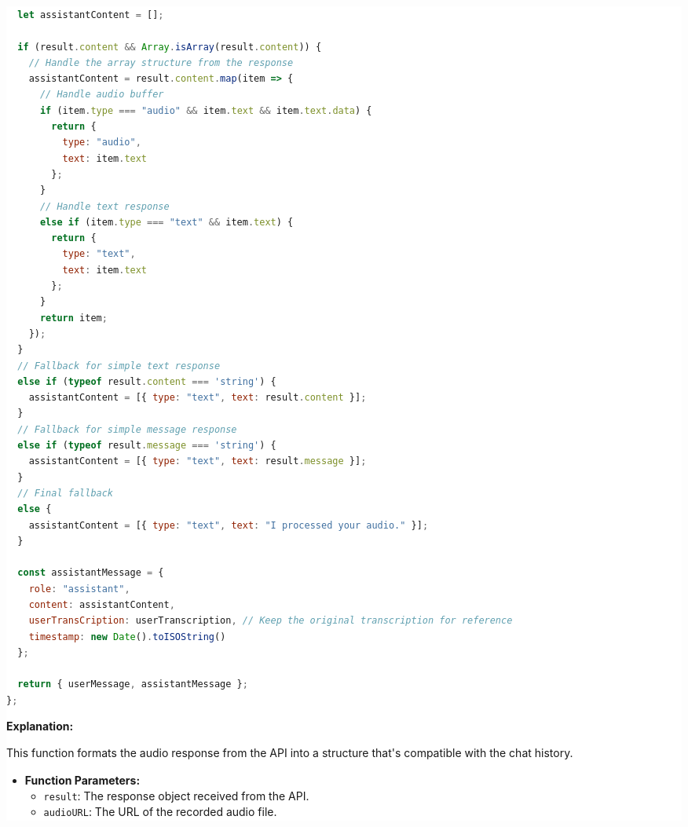 ```javascript
  let assistantContent = [];
  
  if (result.content && Array.isArray(result.content)) {
    // Handle the array structure from the response
    assistantContent = result.content.map(item => {
      // Handle audio buffer
      if (item.type === "audio" && item.text && item.text.data) {
        return {
          type: "audio",
          text: item.text
        };
      }
      // Handle text response
      else if (item.type === "text" && item.text) {
        return {
          type: "text",
          text: item.text
        };
      }
      return item;
    });
  } 
  // Fallback for simple text response
  else if (typeof result.content === 'string') {
    assistantContent = [{ type: "text", text: result.content }];
  }
  // Fallback for simple message response
  else if (typeof result.message === 'string') {
    assistantContent = [{ type: "text", text: result.message }];
  }
  // Final fallback
  else {
    assistantContent = [{ type: "text", text: "I processed your audio." }];
  }
  
  const assistantMessage = {
    role: "assistant",
    content: assistantContent,
    userTransCription: userTranscription, // Keep the original transcription for reference
    timestamp: new Date().toISOString()
  };
  
  return { userMessage, assistantMessage };
};
```

**Explanation:**

This function formats the audio response from the API into a structure that's compatible with the chat history.

- **Function Parameters:**
  - `result`: The response object received from the API.
  - `audioURL`: The URL of the recorded audio file.
